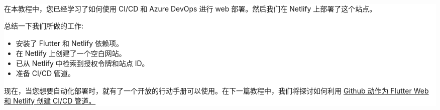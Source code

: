 在本教程中，您已经学习了如何使用 CI/CD 和 Azure DevOps 进行 web 部署。然后我们在 Netlify 上部署了这个站点。

总结一下我们所做的工作:

*   安装了 Flutter 和 Netlify 依赖项。
*   在 Netlify 上创建了一个空白网站。
*   已从 Netlify 中检索到授权令牌和站点 ID。
*   准备 CI/CD 管道。

现在，当您想要自动化部署时，就有了一个开放的行动手册可以使用。在下一篇教程中，我们将探讨如何利用 [Github 动作为 Flutter Web 和 Netlify 创建 CI/CD 管道。](https://link.medium.com/mI4Cq5Y9Acb)